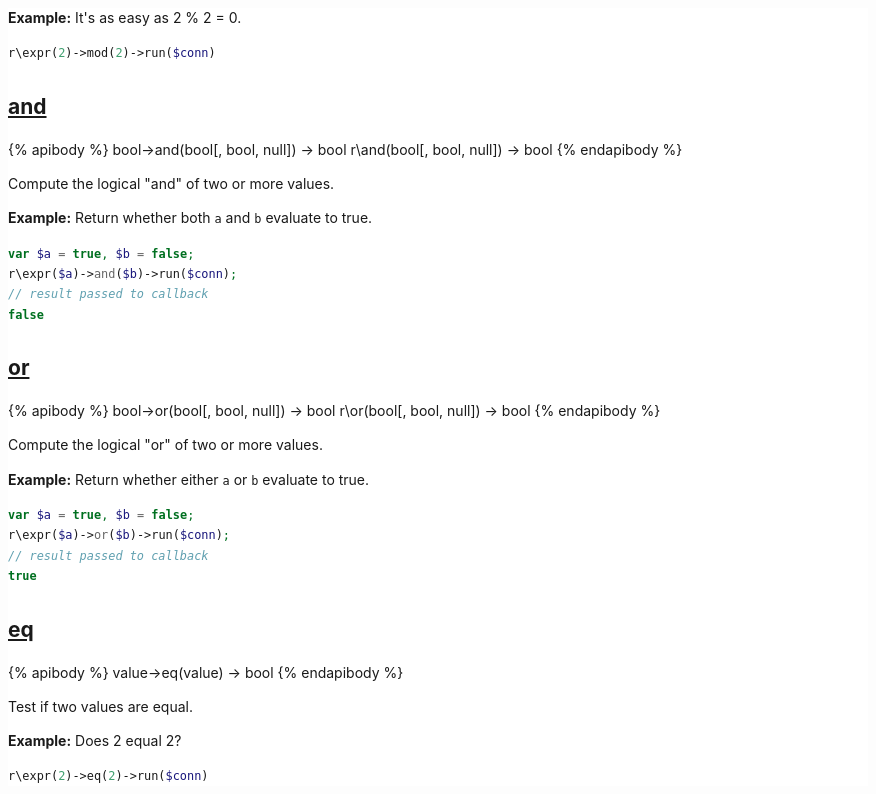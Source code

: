 __Example:__ It's as easy as 2 % 2 = 0.

```php
r\expr(2)->mod(2)->run($conn)
```

## [and](and/) ##

{% apibody %}
bool->and(bool[, bool, null]) &rarr; bool
r\and(bool[, bool, null]) &rarr; bool
{% endapibody %}

Compute the logical "and" of two or more values.

__Example:__ Return whether both `a` and `b` evaluate to true.

```php
var $a = true, $b = false;
r\expr($a)->and($b)->run($conn);
// result passed to callback
false
```

## [or](or/) ##

{% apibody %}
bool->or(bool[, bool, null]) &rarr; bool
r\or(bool[, bool, null]) &rarr; bool
{% endapibody %}


Compute the logical "or" of two or more values.

__Example:__ Return whether either `a` or `b` evaluate to true.

```php
var $a = true, $b = false;
r\expr($a)->or($b)->run($conn);
// result passed to callback
true
```

## [eq](eq/) ##

{% apibody %}
value->eq(value) &rarr; bool
{% endapibody %}

Test if two values are equal.

__Example:__ Does 2 equal 2?

```php
r\expr(2)->eq(2)->run($conn)
```


[GeoJSON]: http://geojson.org
[GeoJSON]: http://geojson.org